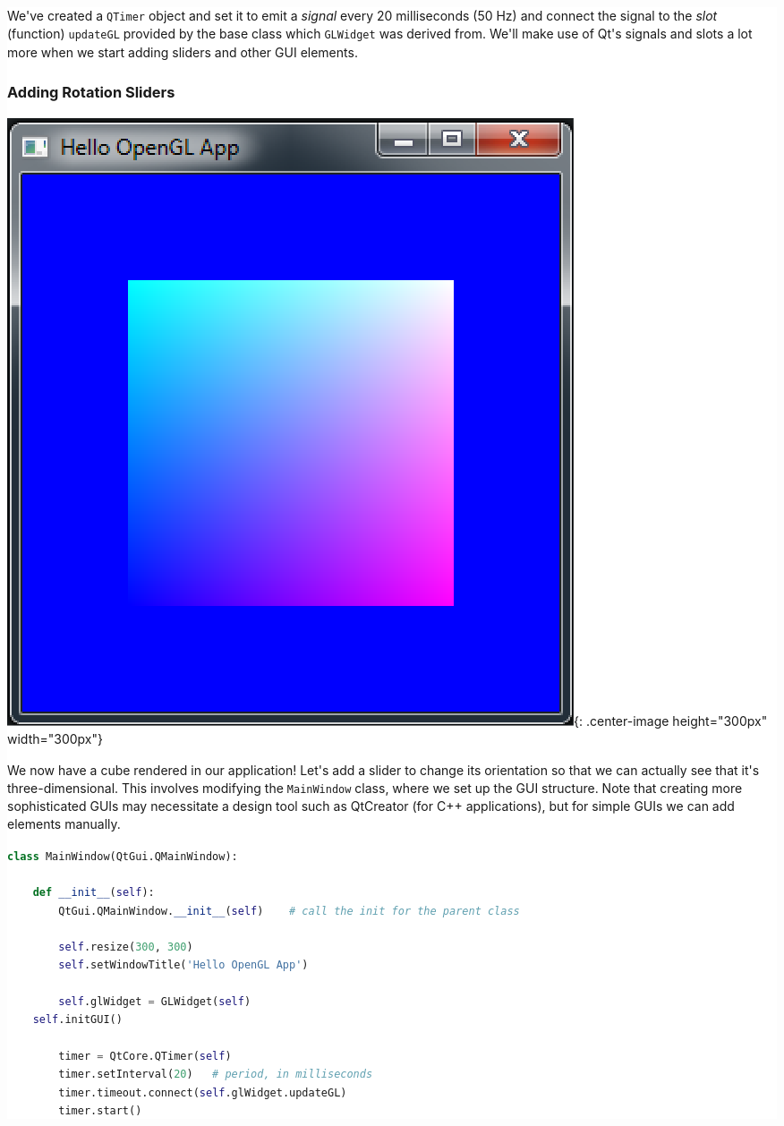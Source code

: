 We've created a ```QTimer``` object and set it to emit a *signal* every 20 milliseconds (50 Hz) and connect the signal to the *slot* (function) ```updateGL``` provided by the base class which ```GLWidget``` was derived from.  We'll make use of Qt's signals and slots a lot more when we start adding sliders and other GUI elements.

### Adding Rotation Sliders

![hello_opengl_cube.svg](../assets/img/hello_opengl_cube.svg "Rendered Cube"){: .center-image height="300px" width="300px"}

We now have a cube rendered in our application! Let's add a slider to change its orientation so that we can actually see that it's three-dimensional.  This involves modifying the  ```MainWindow``` class, where we set up the GUI structure.  Note that creating more sophisticated GUIs may necessitate a design tool such as QtCreator (for C++ applications), but for simple GUIs we can add elements manually.

```python
class MainWindow(QtGui.QMainWindow):

    def __init__(self):
        QtGui.QMainWindow.__init__(self)    # call the init for the parent class
        
        self.resize(300, 300)
        self.setWindowTitle('Hello OpenGL App')

        self.glWidget = GLWidget(self)
	self.initGUI()
        
        timer = QtCore.QTimer(self)
        timer.setInterval(20)   # period, in milliseconds
        timer.timeout.connect(self.glWidget.updateGL)
        timer.start()
```